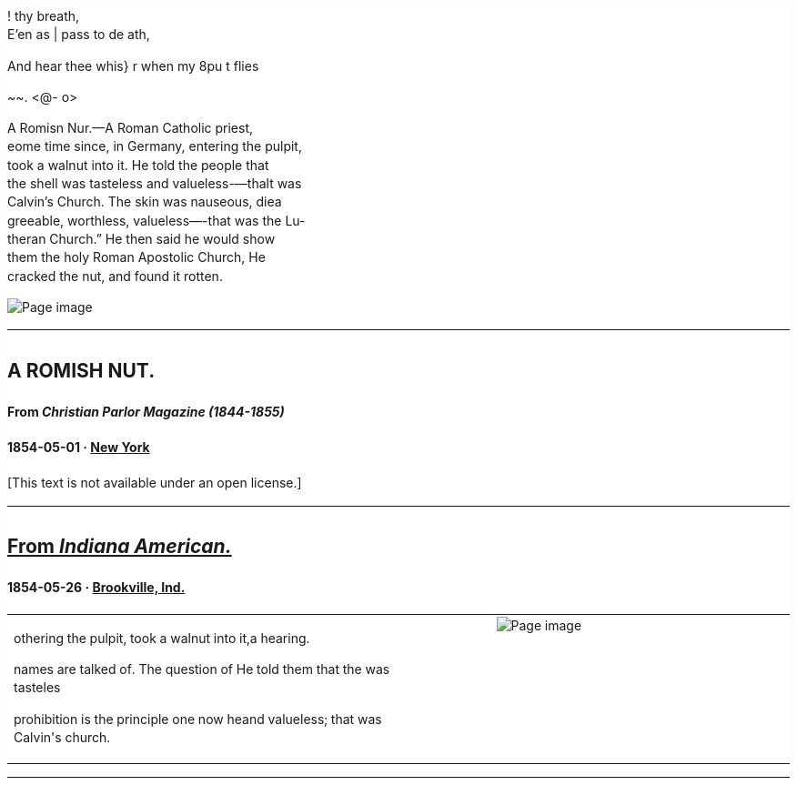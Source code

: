 ! thy breath,  
E’en as | pass to de ath,  
  
And hear thee whis} r when my 8pu t flies  
  
~~. &lt;@- o&gt;  
  
A Romisn Nur.—A Roman Catholic priest,  
eome time since, in Germany, entering the pulpit,  
took a walnut into it. He told the people that  
the shell was tasteless and valueless-—thalt was  
Calvin’s Church. The skin was nauseous, diea  
greeable, worthless, valueless—-that was the Lu-  
theran Church.” He then said he would show  
them the holy Roman Apostolic Church, He  
cracked the nut, and found it rotten.  

</td><td style="width: 50%; max-height: 75%; margin: auto; display: block;">
<img alt="Page image" src="https://iiif.archive.org/image/iiif/2/sim_christian-parlor-magazine_1854_11%2Fsim_christian-parlor-magazine_1854_11_jp2.zip%2Fsim_christian-parlor-magazine_1854_11_jp2%2Fsim_christian-parlor-magazine_1854_11_0120.jp2/pct:9.639017,67.652582,34.370200,16.525822/600,/0/default.jpg"/>
</td>
</tr></table>

---

## A ROMISH NUT.

#### From _Christian Parlor Magazine (1844-1855)_

#### 1854-05-01 &middot; [New York](http://dbpedia.org/resource/New_York_City)

[This text is not available under an open license.]

---

## [From _Indiana American._](https://www.loc.gov/resource/sn84023881/1854-05-26/ed-1/?sp=2)

#### 1854-05-26 &middot; [Brookville, Ind.](http://dbpedia.org/resource/Brookville%2C_Indiana)

<table style="width: 100%;"><tr><td style="width: 50%">

 othering the pulpit, took a walnut into it,a hearing.  
  
names are talked of. The question of He told them that the was tasteles  
  
prohibition is the principle one now heand valueless; that was Calvin&#x27;s church.
</td><td style="width: 50%; max-height: 75%; margin: auto; display: block;">
<img alt="Page image" src="https://tile.loc.gov/image-services/iiif/service:ndnp:in:batch_in_gary_ver01:data:sn84023881:00202191368:1854052601:0164/pct:27.883598,62.089301,24.880952,1.832350/!600,600/0/default.jpg"/>
</td>
</tr></table>

---
